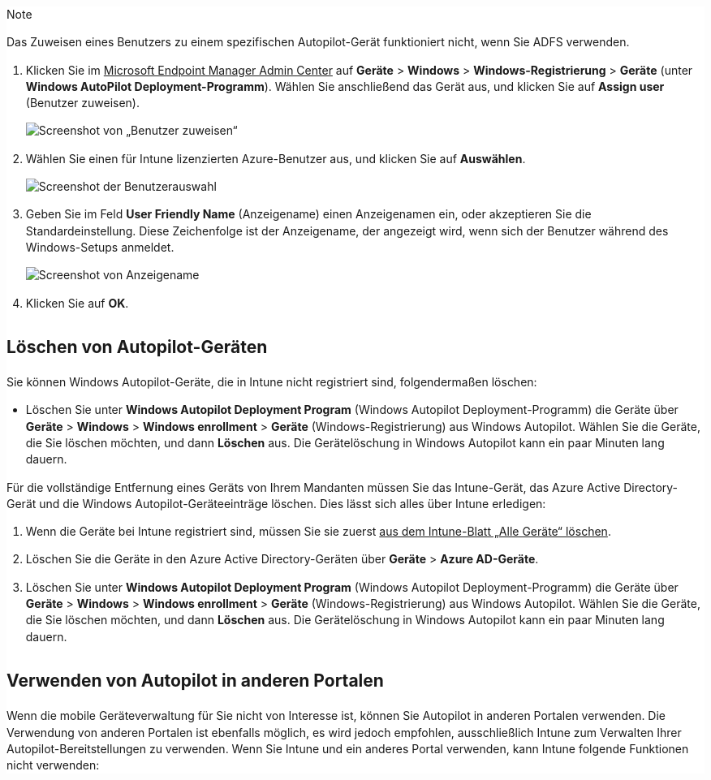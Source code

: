 > [!NOTE]
> Das Zuweisen eines Benutzers zu einem spezifischen Autopilot-Gerät funktioniert nicht, wenn Sie ADFS verwenden.

1. Klicken Sie im [Microsoft Endpoint Manager Admin Center](https://go.microsoft.com/fwlink/?linkid=2109431) auf **Geräte** > **Windows** > **Windows-Registrierung** > **Geräte** (unter **Windows AutoPilot Deployment-Programm**). Wählen Sie anschließend das Gerät aus, und klicken Sie auf **Assign user** (Benutzer zuweisen).

    ![Screenshot von „Benutzer zuweisen“](./media/enrollment-autopilot/assign-user.png)

2. Wählen Sie einen für Intune lizenzierten Azure-Benutzer aus, und klicken Sie auf **Auswählen**.

    ![Screenshot der Benutzerauswahl](./media/enrollment-autopilot/select-user.png)

3. Geben Sie im Feld **User Friendly Name** (Anzeigename) einen Anzeigenamen ein, oder akzeptieren Sie die Standardeinstellung. Diese Zeichenfolge ist der Anzeigename, der angezeigt wird, wenn sich der Benutzer während des Windows-Setups anmeldet.

    ![Screenshot von Anzeigename](./media/enrollment-autopilot/friendly-name.png)

4. Klicken Sie auf **OK**.


## <a name="delete-autopilot-devices"></a>Löschen von Autopilot-Geräten

Sie können Windows Autopilot-Geräte, die in Intune nicht registriert sind, folgendermaßen löschen:

- Löschen Sie unter **Windows Autopilot Deployment Program** (Windows Autopilot Deployment-Programm) die Geräte über **Geräte** > **Windows** > **Windows enrollment** > **Geräte** (Windows-Registrierung) aus Windows Autopilot. Wählen Sie die Geräte, die Sie löschen möchten, und dann **Löschen** aus. Die Gerätelöschung in Windows Autopilot kann ein paar Minuten lang dauern.

Für die vollständige Entfernung eines Geräts von Ihrem Mandanten müssen Sie das Intune-Gerät, das Azure Active Directory-Gerät und die Windows Autopilot-Geräteeinträge löschen. Dies lässt sich alles über Intune erledigen:

1. Wenn die Geräte bei Intune registriert sind, müssen Sie sie zuerst [aus dem Intune-Blatt „Alle Geräte“ löschen](../intune/remote-actions/devices-wipe.md#delete-devices-from-the-azure-active-directory-portal).

2. Löschen Sie die Geräte in den Azure Active Directory-Geräten über **Geräte** > **Azure AD-Geräte**.

3. Löschen Sie unter **Windows Autopilot Deployment Program** (Windows Autopilot Deployment-Programm) die Geräte über **Geräte** > **Windows** > **Windows enrollment** > **Geräte** (Windows-Registrierung) aus Windows Autopilot. Wählen Sie die Geräte, die Sie löschen möchten, und dann **Löschen** aus. Die Gerätelöschung in Windows Autopilot kann ein paar Minuten lang dauern.

## <a name="using-autopilot-in-other-portals"></a>Verwenden von Autopilot in anderen Portalen
Wenn die mobile Geräteverwaltung für Sie nicht von Interesse ist, können Sie Autopilot in anderen Portalen verwenden. Die Verwendung von anderen Portalen ist ebenfalls möglich, es wird jedoch empfohlen, ausschließlich Intune zum Verwalten Ihrer Autopilot-Bereitstellungen zu verwenden. Wenn Sie Intune und ein anderes Portal verwenden, kann Intune folgende Funktionen nicht verwenden:  
